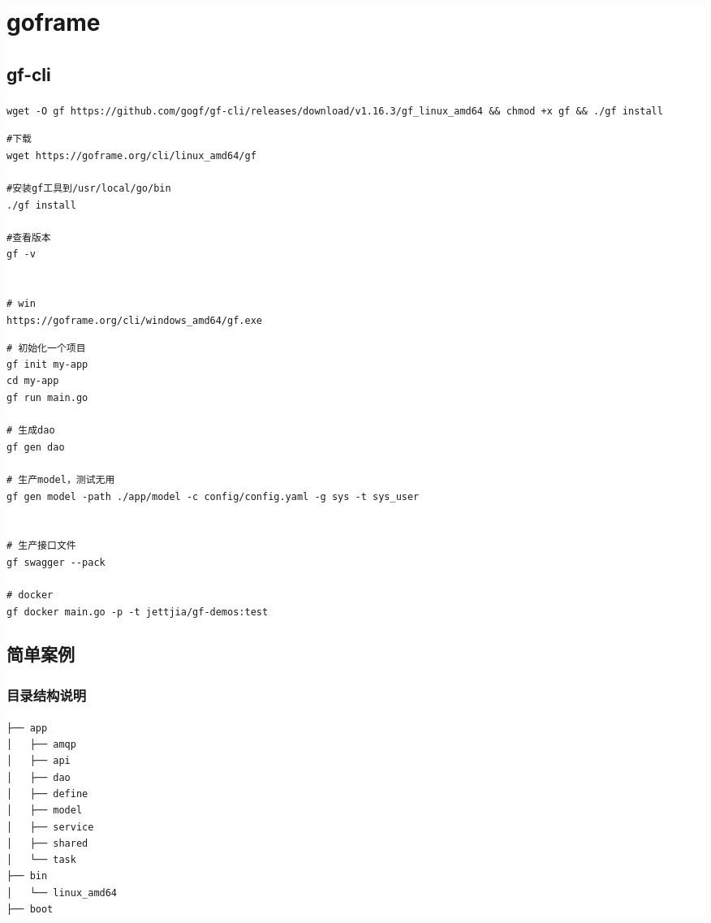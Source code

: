 # goframe

## gf-cli

```
wget -O gf https://github.com/gogf/gf-cli/releases/download/v1.16.3/gf_linux_amd64 && chmod +x gf && ./gf install
```

```shell
#下载
wget https://goframe.org/cli/linux_amd64/gf 

#安装gf工具到/usr/local/go/bin
./gf install 

#查看版本
gf -v 


# win
https://goframe.org/cli/windows_amd64/gf.exe
```



```shell
# 初始化一个项目
gf init my-app
cd my-app
gf run main.go

# 生成dao
gf gen dao

# 生产model，测试无用
gf gen model -path ./app/model -c config/config.yaml -g sys -t sys_user


# 生产接口文件
gf swagger --pack

# docker
gf docker main.go -p -t jettjia/gf-demos:test  
```



## 简单案例

### 目录结构说明

```shell
├── app
│   ├── amqp
│   ├── api
│   ├── dao
│   ├── define
│   ├── model
│   ├── service
│   ├── shared
│   └── task
├── bin
│   └── linux_amd64
├── boot
```